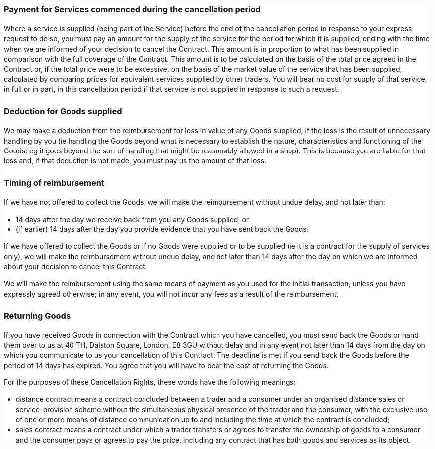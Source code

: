 ### Payment for Services commenced during the cancellation period

Where a service is supplied (being part of the Service) before the end of the cancellation period in response to your express request to do so, you must pay an amount for the supply of the service for the period for which it is supplied, ending with the time when we are informed of your decision to cancel the Contract. This amount is in proportion to what has been supplied in comparison with the full coverage of the Contract. This amount is to be calculated on the basis of the total price agreed in the Contract or, if the total price were to be excessive, on the basis of the market value of the service that has been supplied, calculated by comparing prices for equivalent services supplied by other traders. You will bear no cost for supply of that service, in full or in part, in this cancellation period if that service is not supplied in response to such a request.


### Deduction for Goods supplied

We may make a deduction from the reimbursement for loss in value of any Goods supplied, if the loss is the result of unnecessary handling by you (ie handling the Goods beyond what is necessary to establish the nature, characteristics and functioning of the Goods: eg it goes beyond the sort of handling that might be reasonably allowed in a shop). This is because you are liable for that loss and, if that deduction is not made, you must pay us the amount of that loss.

### Timing of reimbursement

If we have not offered to collect the Goods, we will make the reimbursement without undue delay, and not later than: 

* 14 days after the day we receive back from you any Goods supplied, or
* (if earlier) 14 days after the day you provide evidence that you have sent back the Goods.

If we have offered to collect the Goods or if no Goods were supplied or to be supplied (ie it is a contract for the supply of services only), we will make the reimbursement without undue delay, and not later than 14 days after the day on which we are informed about your decision to cancel this Contract.

We will make the reimbursement using the same means of payment as you used for the initial transaction, unless you have expressly agreed otherwise; in any event, you will not incur any fees as a result of the reimbursement.


### Returning Goods

If you have received Goods in connection with the Contract which you have cancelled, you must send back the Goods or hand them over to us at 40 TH, Dalston Square, London, E8 3GU without delay and in any event not later than 14 days from the day on which you communicate to us your cancellation of this Contract. The deadline is met if you send back the Goods before the period of 14 days has expired. You agree that you will have to bear the cost of returning the Goods.

For the purposes of these Cancellation Rights, these words have the following meanings: 

* distance contract means a contract concluded between a trader and a consumer under an organised distance sales or service-provision scheme without the simultaneous physical presence of the trader and the consumer, with the exclusive use of one or more means of distance communication up to and including the time at which the contract is concluded;
* sales contract means a contract under which a trader transfers or agrees to transfer the ownership of goods to a consumer and the consumer pays or agrees to pay the price, including any contract that has both goods and services as its object.
